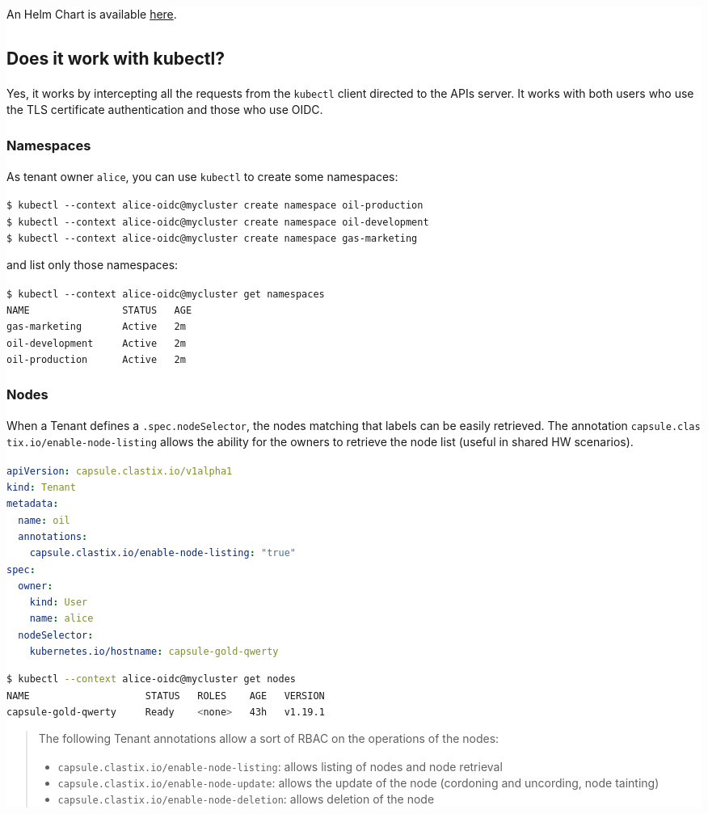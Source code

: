 An Helm Chart is available [here](./charts/capsule-proxy/README.md).

## Does it work with kubectl?

Yes, it works by intercepting all the requests from the `kubectl` client directed to the APIs server. It works with both users who use the TLS certificate authentication and those who use OIDC.

### Namespaces

As tenant owner `alice`, you can use `kubectl` to create some namespaces:
```
$ kubectl --context alice-oidc@mycluster create namespace oil-production
$ kubectl --context alice-oidc@mycluster create namespace oil-development
$ kubectl --context alice-oidc@mycluster create namespace gas-marketing
```

and list only those namespaces:

```
$ kubectl --context alice-oidc@mycluster get namespaces
NAME                STATUS   AGE
gas-marketing       Active   2m
oil-development     Active   2m
oil-production      Active   2m
```

### Nodes

When a Tenant defines a `.spec.nodeSelector`, the nodes matching that labels can be easily retrieved.
The annotation `capsule.clastix.io/enable-node-listing` allows the ability for the owners to retrieve the node list (useful in shared HW scenarios).

```yaml
apiVersion: capsule.clastix.io/v1alpha1
kind: Tenant
metadata:
  name: oil
  annotations:
    capsule.clastix.io/enable-node-listing: "true"
spec:
  owner:
    kind: User
    name: alice
  nodeSelector:
    kubernetes.io/hostname: capsule-gold-qwerty
```

```bash
$ kubectl --context alice-oidc@mycluster get nodes
NAME                    STATUS   ROLES    AGE   VERSION
capsule-gold-qwerty     Ready    <none>   43h   v1.19.1
```

> The following Tenant annotations allow a sort of RBAC on the operations of the nodes:
> 
> - `capsule.clastix.io/enable-node-listing`: allows listing of nodes and node retrieval
> - `capsule.clastix.io/enable-node-update`: allows the update of the node (cordoning and uncording, node tainting)
> - `capsule.clastix.io/enable-node-deletion`: allows deletion of the node
